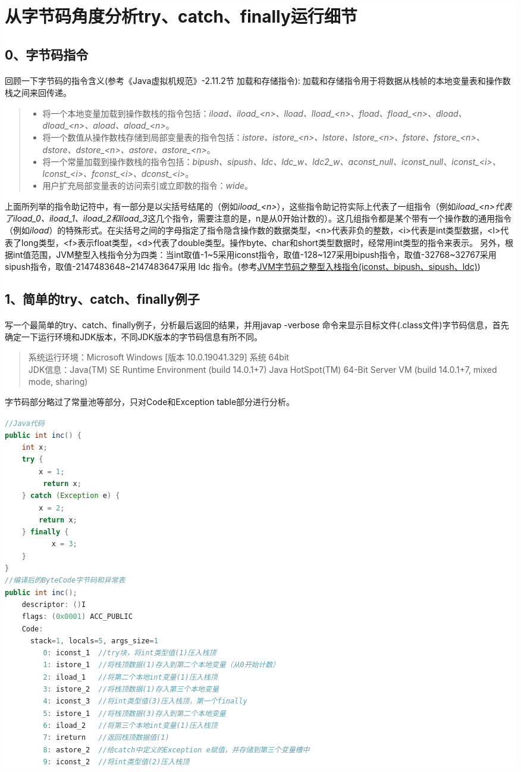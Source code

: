 # 从字节码角度分析try、catch、finally运行细节

## 0、字节码指令

回顾一下字节码的指令含义(参考《Java虚拟机规范》-2.11.2节 加载和存储指令):
加载和存储指令用于将数据从栈帧的本地变量表和操作数栈之间来回传递。

> - 将一个本地变量加载到操作数栈的指令包括：*iload、iload_&lt;n&gt;、lload、lload_&lt;n&gt;、fload、fload_&lt;n&gt;、dload、dload_&lt;n&gt;、aload、aload_&lt;n&gt;*。  
> - 将一个数值从操作数栈存储到局部变量表的指令包括：*istore、istore_&lt;n&gt;、lstore、lstore_&lt;n&gt;、fstore、fstore_&lt;n&gt;、dstore、dstore_&lt;n&gt;、astore、astore_&lt;n&gt;*。  
> - 将一个常量加载到操作数栈的指令包括：*bipush、sipush、ldc、ldc_w、ldc2_w、aconst_null、iconst_null、iconst_&lt;i&gt;、lconst_&lt;i&gt;、fconst_&lt;i&gt;、dconst_&lt;i&gt;*。  
> - 用户扩充局部变量表的访问索引或立即数的指令：*wide*。  

上面所列举的指令助记符中，有一部分是以尖括号结尾的（例如*iload_&lt;n&gt;*），这些指令助记符实际上代表了一组指令（例如*iload_&lt;n&gt;*代表了*iload_0、iload_1、iload_2和iload_3*这几个指令，需要注意的是，n是从0开始计数的）。这几组指令都是某个带有一个操作数的通用指令（例如*iload*）的特殊形式。在尖括号之间的字母指定了指令隐含操作数的数据类型，&lt;n&gt;代表非负的整数，&lt;i&gt;代表是int类型数据，&lt;l&gt;代表了long类型，&lt;f&gt;表示float类型，&lt;d&gt;代表了double类型。操作byte、char和short类型数据时，经常用int类型的指令来表示。
另外，根据int值范围，JVM整型入栈指令分为四类：当int取值-1\~5采用iconst指令，取值-128\~127采用bipush指令，取值-32768\~32767采用sipush指令，取值-2147483648\~2147483647采用 ldc 指令。(参考[JVM字节码之整型入栈指令(iconst、bipush、sipush、ldc)](https://blog.csdn.net/zhaow823/article/details/81199093))

## 1、简单的try、catch、finally例子

写一个最简单的try、catch、finally例子，分析最后返回的结果，并用javap -verbose 命令来显示目标文件(.class文件)字节码信息，首先确定一下运行环境和JDK版本，不同JDK版本的字节码信息有所不同。

> 系统运行环境：Microsoft Windows [版本 10.0.19041.329] 系统 64bit  
> JDK信息：Java(TM) SE Runtime Environment (build 14.0.1+7)
Java HotSpot(TM) 64-Bit Server VM (build 14.0.1+7, mixed mode, sharing)

字节码部分略过了常量池等部分，只对Code和Exception table部分进行分析。

```java
//Java代码
public int inc() {
    int x;
    try {
        x = 1;
         return x;
    } catch (Exception e) {
        x = 2;
        return x;
    } finally {
           x = 3;
    }
}
//编译后的ByteCode字节码和异常表
public int inc();
    descriptor: ()I
    flags: (0x0001) ACC_PUBLIC
    Code:
      stack=1, locals=5, args_size=1
         0: iconst_1  //try块，将int类型值(1)压入栈顶
         1: istore_1  //将栈顶数据(1)存入到第二个本地变量（从0开始计数）
         2: iload_1   //将第二个本地int变量(1)压入栈顶
         3: istore_2  //将栈顶数据(1)存入第三个本地变量
         4: iconst_3  //将int类型值(3)压入栈顶，第一个finally
         5: istore_1  //将栈顶数据(3)存入到第二个本地变量
         6: iload_2   //将第三个本地int变量(1)压入栈顶
         7: ireturn   //返回栈顶数据值(1)
         8: astore_2  //给catch中定义的Exception e赋值，并存储到第三个变量槽中
         9: iconst_2  //将int类型值(2)压入栈顶
```